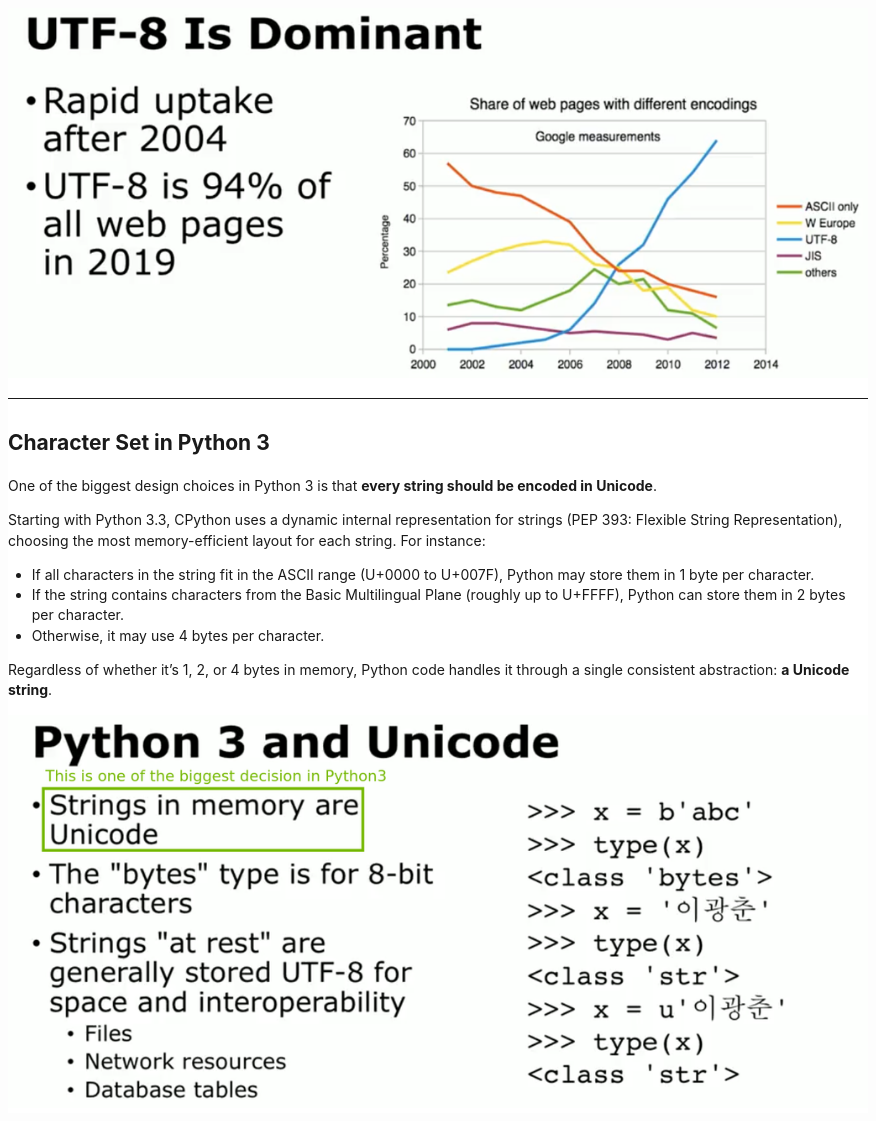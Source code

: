 ![Character Set Trending](slides/text/character-set-trending.png "Character Set Trending")

---

## Character Set in Python 3

One of the biggest design choices in Python 3 is that **every string should be encoded in Unicode**.

Starting with Python 3.3, CPython uses a dynamic internal representation for strings (PEP 393: Flexible String Representation), choosing the most memory-efficient layout for each string. For instance:

- If all characters in the string fit in the ASCII range (U+0000 to U+007F), Python may store them in 1 byte per character.
- If the string contains characters from the Basic Multilingual Plane (roughly up to U+FFFF), Python can store them in 2 bytes per character.
- Otherwise, it may use 4 bytes per character.

Regardless of whether it’s 1, 2, or 4 bytes in memory, Python code handles it through a single consistent abstraction: **a Unicode string**.

![Character Set in Python](slides/text/character-set-in-Python.png "Character Set in Python")
